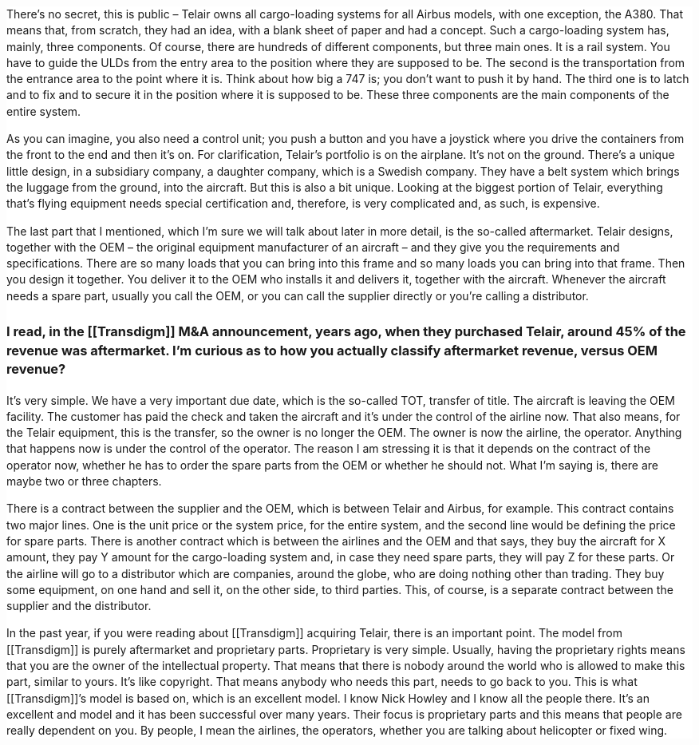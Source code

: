 There’s no secret, this is public – Telair owns all cargo-loading systems for all Airbus models, with one exception, the A380. That means that, from scratch, they had an idea, with a blank sheet of paper and had a concept. Such a cargo-loading system has, mainly, three components. Of course, there are hundreds of different components, but three main ones. It is a rail system. You have to guide the ULDs from the entry area to the position where they are supposed to be. The second is the transportation from the entrance area to the point where it is. Think about how big a 747 is; you don’t want to push it by hand. The third one is to latch and to fix and to secure it in the position where it is supposed to be. These three components are the main components of the entire system.

As you can imagine, you also need a control unit; you push a button and you have a joystick where you drive the containers from the front to the end and then it’s on. For clarification, Telair’s portfolio is on the airplane. It’s not on the ground. There’s a unique little design, in a subsidiary company, a daughter company, which is a Swedish company. They have a belt system which brings the luggage from the ground, into the aircraft. But this is also a bit unique. Looking at the biggest portion of Telair, everything that’s flying equipment needs special certification and, therefore, is very complicated and, as such, is expensive.

The last part that I mentioned, which I’m sure we will talk about later in more detail, is the so-called aftermarket. Telair designs, together with the OEM – the original equipment manufacturer of an aircraft – and they give you the requirements and specifications. There are so many loads that you can bring into this frame and so many loads you can bring into that frame. Then you design it together. You deliver it to the OEM who installs it and delivers it, together with the aircraft. Whenever the aircraft needs a spare part, usually you call the OEM, or you can call the supplier directly or you’re calling a distributor.

### I read, in the [[Transdigm]] M&A announcement, years ago, when they purchased Telair, around 45% of the revenue was aftermarket. I’m curious as to how you actually classify aftermarket revenue, versus OEM revenue?

It’s very simple. We have a very important due date, which is the so-called TOT, transfer of title. The aircraft is leaving the OEM facility. The customer has paid the check and taken the aircraft and it’s under the control of the airline now. That also means, for the Telair equipment, this is the transfer, so the owner is no longer the OEM. The owner is now the airline, the operator. Anything that happens now is under the control of the operator. The reason I am stressing it is that it depends on the contract of the operator now, whether he has to order the spare parts from the OEM or whether he should not. What I’m saying is, there are maybe two or three chapters.

There is a contract between the supplier and the OEM, which is between Telair and Airbus, for example. This contract contains two major lines. One is the unit price or the system price, for the entire system, and the second line would be defining the price for spare parts. There is another contract which is between the airlines and the OEM and that says, they buy the aircraft for X amount, they pay Y amount for the cargo-loading system and, in case they need spare parts, they will pay Z for these parts. Or the airline will go to a distributor which are companies, around the globe, who are doing nothing other than trading. They buy some equipment, on one hand and sell it, on the other side, to third parties. This, of course, is a separate contract between the supplier and the distributor.

In the past year, if you were reading about [[Transdigm]] acquiring Telair, there is an important point. The model from [[Transdigm]] is purely aftermarket and proprietary parts. Proprietary is very simple. Usually, having the proprietary rights means that you are the owner of the intellectual property. That means that there is nobody around the world who is allowed to make this part, similar to yours. It’s like copyright. That means anybody who needs this part, needs to go back to you. This is what [[Transdigm]]’s model is based on, which is an excellent model. I know Nick Howley and I know all the people there. It’s an excellent and model and it has been successful over many years. Their focus is proprietary parts and this means that people are really dependent on you. By people, I mean the airlines, the operators, whether you are talking about helicopter or fixed wing.
